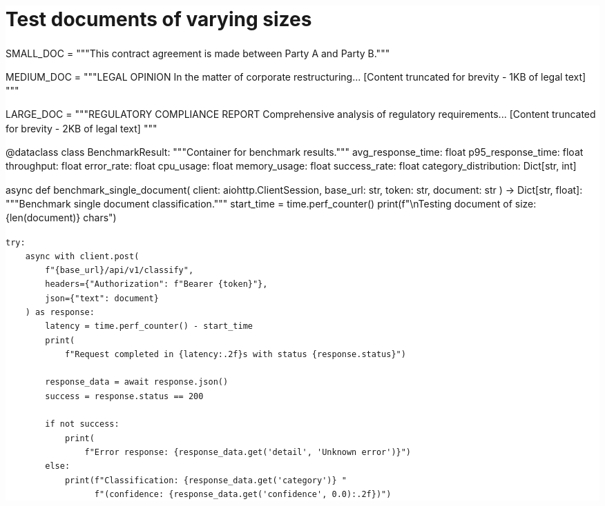 # Test documents of varying sizes
SMALL_DOC = """This contract agreement is made between Party A and Party B."""

MEDIUM_DOC = """LEGAL OPINION
In the matter of corporate restructuring...
[Content truncated for brevity - 1KB of legal text]
"""

LARGE_DOC = """REGULATORY COMPLIANCE REPORT
Comprehensive analysis of regulatory requirements...
[Content truncated for brevity - 2KB of legal text]
"""


@dataclass
class BenchmarkResult:
    """Container for benchmark results."""
    avg_response_time: float
    p95_response_time: float
    throughput: float
    error_rate: float
    cpu_usage: float
    memory_usage: float
    success_rate: float
    category_distribution: Dict[str, int]


async def benchmark_single_document(
    client: aiohttp.ClientSession,
    base_url: str,
    token: str,
    document: str
) -> Dict[str, float]:
    """Benchmark single document classification."""
    start_time = time.perf_counter()
    print(f"\nTesting document of size: {len(document)} chars")

    try:
        async with client.post(
            f"{base_url}/api/v1/classify",
            headers={"Authorization": f"Bearer {token}"},
            json={"text": document}
        ) as response:
            latency = time.perf_counter() - start_time
            print(
                f"Request completed in {latency:.2f}s with status {response.status}")

            response_data = await response.json()
            success = response.status == 200

            if not success:
                print(
                    f"Error response: {response_data.get('detail', 'Unknown error')}")
            else:
                print(f"Classification: {response_data.get('category')} "
                      f"(confidence: {response_data.get('confidence', 0.0):.2f})")
